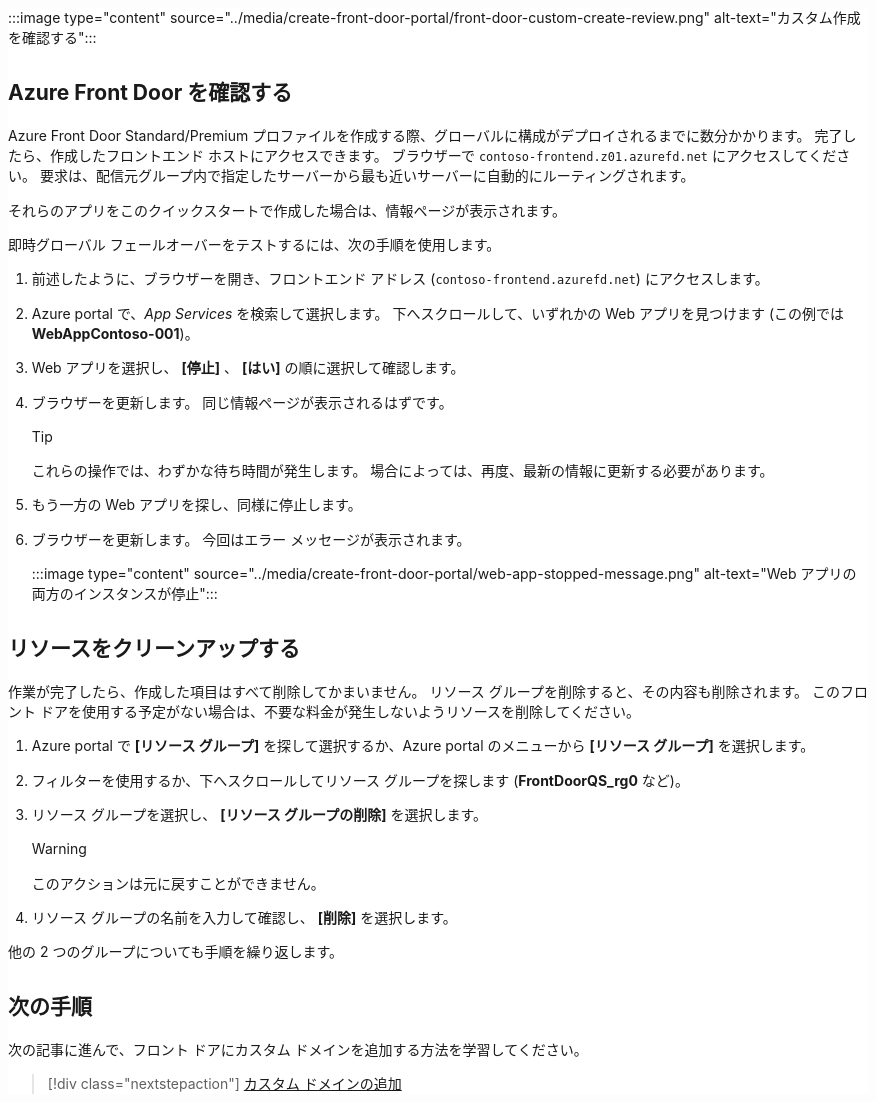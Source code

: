    :::image type="content" source="../media/create-front-door-portal/front-door-custom-create-review.png" alt-text="カスタム作成を確認する":::

## <a name="verify-azure-front-door"></a>Azure Front Door を確認する

Azure Front Door Standard/Premium プロファイルを作成する際、グローバルに構成がデプロイされるまでに数分かかります。 完了したら、作成したフロントエンド ホストにアクセスできます。 ブラウザーで `contoso-frontend.z01.azurefd.net` にアクセスしてください。 要求は、配信元グループ内で指定したサーバーから最も近いサーバーに自動的にルーティングされます。

それらのアプリをこのクイックスタートで作成した場合は、情報ページが表示されます。

即時グローバル フェールオーバーをテストするには、次の手順を使用します。

1. 前述したように、ブラウザーを開き、フロントエンド アドレス (`contoso-frontend.azurefd.net`) にアクセスします。

1. Azure portal で、*App Services* を検索して選択します。 下へスクロールして、いずれかの Web アプリを見つけます (この例では **WebAppContoso-001**)。

1. Web アプリを選択し、 **[停止]** 、 **[はい]** の順に選択して確認します。

1. ブラウザーを更新します。 同じ情報ページが表示されるはずです。

   >[!TIP]
   >これらの操作では、わずかな待ち時間が発生します。 場合によっては、再度、最新の情報に更新する必要があります。

1. もう一方の Web アプリを探し、同様に停止します。

1. ブラウザーを更新します。 今回はエラー メッセージが表示されます。

    :::image type="content" source="../media/create-front-door-portal/web-app-stopped-message.png" alt-text="Web アプリの両方のインスタンスが停止":::

## <a name="clean-up-resources"></a>リソースをクリーンアップする

作業が完了したら、作成した項目はすべて削除してかまいません。 リソース グループを削除すると、その内容も削除されます。 このフロント ドアを使用する予定がない場合は、不要な料金が発生しないようリソースを削除してください。

1. Azure portal で **[リソース グループ]** を探して選択するか、Azure portal のメニューから **[リソース グループ]** を選択します。

1. フィルターを使用するか、下へスクロールしてリソース グループを探します (**FrontDoorQS_rg0** など)。

1. リソース グループを選択し、 **[リソース グループの削除]** を選択します。

   >[!WARNING]
   >このアクションは元に戻すことができません。

1. リソース グループの名前を入力して確認し、 **[削除]** を選択します。

他の 2 つのグループについても手順を繰り返します。

## <a name="next-steps"></a>次の手順

次の記事に進んで、フロント ドアにカスタム ドメインを追加する方法を学習してください。
> [!div class="nextstepaction"]
> [カスタム ドメインの追加](how-to-add-custom-domain.md)
